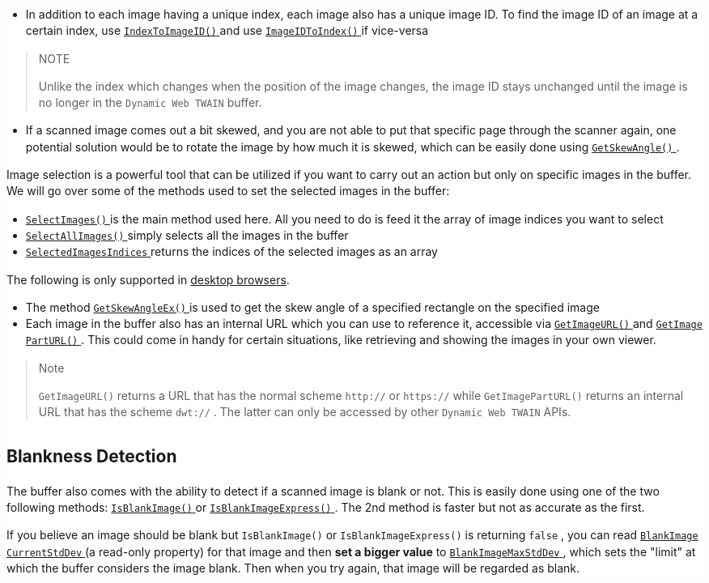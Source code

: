 * In addition to each image having a unique index, each image also has a unique image ID. To find the image ID of an image at a certain index, use [ `IndexToImageID()` ]({{site.info}}api/WebTwain_Buffer.html#indextoimageid) and use [ `ImageIDToIndex()` ]({{site.info}}api/WebTwain_Buffer.html#imageidtoindex) if vice-versa

> NOTE
>  
> Unlike the index which changes when the position of the image changes, the image ID stays unchanged until the image is no longer in the `Dynamic Web TWAIN` buffer.

* If a scanned image comes out a bit skewed, and you are not able to put that specific page through the scanner again, one potential solution would be to rotate the image by how much it is skewed, which can be easily done using [ `GetSkewAngle()` ]({{site.info}}api/WebTwain_Buffer.html#getskewangle). 

Image selection is a powerful tool that can be utilized if you want to carry out an action but only on specific images in the buffer. We will go over some of the methods used to set the selected images in the buffer:

* [ `SelectImages()` ]({{site.info}}api/WebTwain_Buffer.html#selectimages) is the main method used here. All you need to do is feed it the array of image indices you want to select
* [ `SelectAllImages()` ]({{site.info}}api/WebTwain_Buffer.html#selectallimages) simply selects all the images in the buffer
* [ `SelectedImagesIndices` ]({{site.info}}api/WebTwain_Buffer.html#selectedimagesindices) returns the indices of the selected images as an array

The following is only supported in [desktop browsers]({{site.getstarted}}platform.html#browsers-on-desktop-devices).

* The method [ `GetSkewAngleEx()` ]({{site.info}}api/WebTwain_Buffer.html#getskewangleex) is used to get the skew angle of a specified rectangle on the specified image
* Each image in the buffer also has an internal URL which you can use to reference it, accessible via [ `GetImageURL()` ]({{site.info}}api/WebTwain_Buffer.html#getimageurl) and [ `GetImagePartURL()` ]({{site.info}}api/WebTwain_Buffer.html#getimageparturl) . This could come in handy for certain situations, like retrieving and showing the images in your own viewer.

> Note
>  
> `GetImageURL()` returns a URL that has the normal scheme `http://` or `https://` while `GetImagePartURL()` returns an internal URL that has the scheme `dwt://` . The latter can only be accessed by other `Dynamic Web TWAIN` APIs.

## Blankness Detection

The buffer also comes with the ability to detect if a scanned image is blank or not. This is easily done using one of the two following methods: [ `IsBlankImage()` ]({{site.info}}api/WebTwain_Buffer.html#isblankimage) or [ `IsBlankImageExpress()` ]({{site.info}}api/WebTwain_Buffer.html#isblankimageexpress). The 2nd method is faster but not as accurate as the first.

If you believe an image should be blank but `IsBlankImage()` or `IsBlankImageExpress()` is returning `false` , you can read [ `BlankImageCurrentStdDev` ]({{site.info}}api/WebTwain_Buffer.html#blankimagecurrentstddev) (a read-only property) for that image and then **set a bigger value** to [ `BlankImageMaxStdDev` ]({{site.info}}api/WebTwain_Buffer.html#blankimagemaxstddev) , which sets the "limit" at which the buffer considers the image blank. Then when you try again, that image will be regarded as blank.
